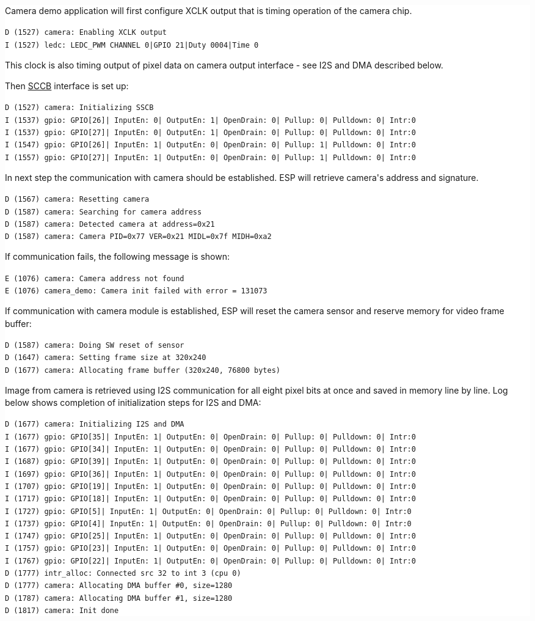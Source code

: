 Camera demo application will first configure XCLK output that is timing operation of the camera chip.

```
D (1527) camera: Enabling XCLK output
I (1527) ledc: LEDC_PWM CHANNEL 0|GPIO 21|Duty 0004|Time 0
```
This clock is also timing output of pixel data on camera output interface - see I2S and DMA described below.

Then [SCCB](http://www.ovt.com/download_document.php?type=document&DID=63) interface is set up:

```
D (1527) camera: Initializing SSCB
I (1537) gpio: GPIO[26]| InputEn: 0| OutputEn: 1| OpenDrain: 0| Pullup: 0| Pulldown: 0| Intr:0
I (1537) gpio: GPIO[27]| InputEn: 0| OutputEn: 1| OpenDrain: 0| Pullup: 0| Pulldown: 0| Intr:0
I (1547) gpio: GPIO[26]| InputEn: 1| OutputEn: 0| OpenDrain: 0| Pullup: 1| Pulldown: 0| Intr:0
I (1557) gpio: GPIO[27]| InputEn: 1| OutputEn: 0| OpenDrain: 0| Pullup: 1| Pulldown: 0| Intr:0
```

In next step the communication with camera should be established. ESP will retrieve camera's address and signature.

```
D (1567) camera: Resetting camera
D (1587) camera: Searching for camera address
D (1587) camera: Detected camera at address=0x21
D (1587) camera: Camera PID=0x77 VER=0x21 MIDL=0x7f MIDH=0xa2
```

If communication fails, the following message is shown:

```
E (1076) camera: Camera address not found
E (1076) camera_demo: Camera init failed with error = 131073
```

If communication with camera module is established, ESP will reset the camera sensor and reserve memory for video frame buffer:

```
D (1587) camera: Doing SW reset of sensor
D (1647) camera: Setting frame size at 320x240
D (1677) camera: Allocating frame buffer (320x240, 76800 bytes)
```

Image from camera is retrieved using I2S communication for all eight pixel bits at once and saved in memory line by line. Log below shows completion of initialization steps for I2S and DMA:

```
D (1677) camera: Initializing I2S and DMA
I (1677) gpio: GPIO[35]| InputEn: 1| OutputEn: 0| OpenDrain: 0| Pullup: 0| Pulldown: 0| Intr:0
I (1677) gpio: GPIO[34]| InputEn: 1| OutputEn: 0| OpenDrain: 0| Pullup: 0| Pulldown: 0| Intr:0
I (1687) gpio: GPIO[39]| InputEn: 1| OutputEn: 0| OpenDrain: 0| Pullup: 0| Pulldown: 0| Intr:0
I (1697) gpio: GPIO[36]| InputEn: 1| OutputEn: 0| OpenDrain: 0| Pullup: 0| Pulldown: 0| Intr:0
I (1707) gpio: GPIO[19]| InputEn: 1| OutputEn: 0| OpenDrain: 0| Pullup: 0| Pulldown: 0| Intr:0
I (1717) gpio: GPIO[18]| InputEn: 1| OutputEn: 0| OpenDrain: 0| Pullup: 0| Pulldown: 0| Intr:0
I (1727) gpio: GPIO[5]| InputEn: 1| OutputEn: 0| OpenDrain: 0| Pullup: 0| Pulldown: 0| Intr:0
I (1737) gpio: GPIO[4]| InputEn: 1| OutputEn: 0| OpenDrain: 0| Pullup: 0| Pulldown: 0| Intr:0
I (1747) gpio: GPIO[25]| InputEn: 1| OutputEn: 0| OpenDrain: 0| Pullup: 0| Pulldown: 0| Intr:0
I (1757) gpio: GPIO[23]| InputEn: 1| OutputEn: 0| OpenDrain: 0| Pullup: 0| Pulldown: 0| Intr:0
I (1767) gpio: GPIO[22]| InputEn: 1| OutputEn: 0| OpenDrain: 0| Pullup: 0| Pulldown: 0| Intr:0
D (1777) intr_alloc: Connected src 32 to int 3 (cpu 0)
D (1777) camera: Allocating DMA buffer #0, size=1280
D (1787) camera: Allocating DMA buffer #1, size=1280
D (1817) camera: Init done
```
